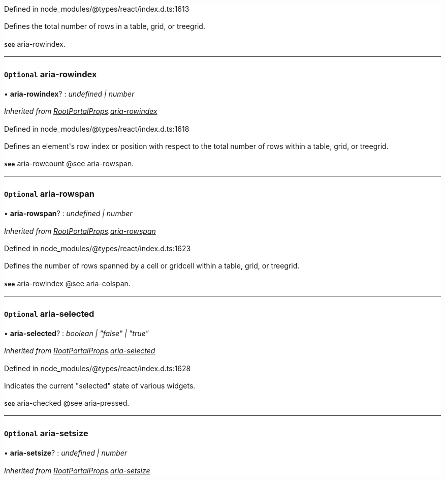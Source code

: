 Defined in node_modules/@types/react/index.d.ts:1613

Defines the total number of rows in a table, grid, or treegrid.

**`see`** aria-rowindex.

___

### `Optional` aria-rowindex

• **aria-rowindex**? : *undefined | number*

*Inherited from [RootPortalProps](rootportalprops.md).[aria-rowindex](rootportalprops.md#optional-aria-rowindex)*

Defined in node_modules/@types/react/index.d.ts:1618

Defines an element's row index or position with respect to the total number of rows within a table, grid, or treegrid.

**`see`** aria-rowcount @see aria-rowspan.

___

### `Optional` aria-rowspan

• **aria-rowspan**? : *undefined | number*

*Inherited from [RootPortalProps](rootportalprops.md).[aria-rowspan](rootportalprops.md#optional-aria-rowspan)*

Defined in node_modules/@types/react/index.d.ts:1623

Defines the number of rows spanned by a cell or gridcell within a table, grid, or treegrid.

**`see`** aria-rowindex @see aria-colspan.

___

### `Optional` aria-selected

• **aria-selected**? : *boolean | "false" | "true"*

*Inherited from [RootPortalProps](rootportalprops.md).[aria-selected](rootportalprops.md#optional-aria-selected)*

Defined in node_modules/@types/react/index.d.ts:1628

Indicates the current "selected" state of various widgets.

**`see`** aria-checked @see aria-pressed.

___

### `Optional` aria-setsize

• **aria-setsize**? : *undefined | number*

*Inherited from [RootPortalProps](rootportalprops.md).[aria-setsize](rootportalprops.md#optional-aria-setsize)*
